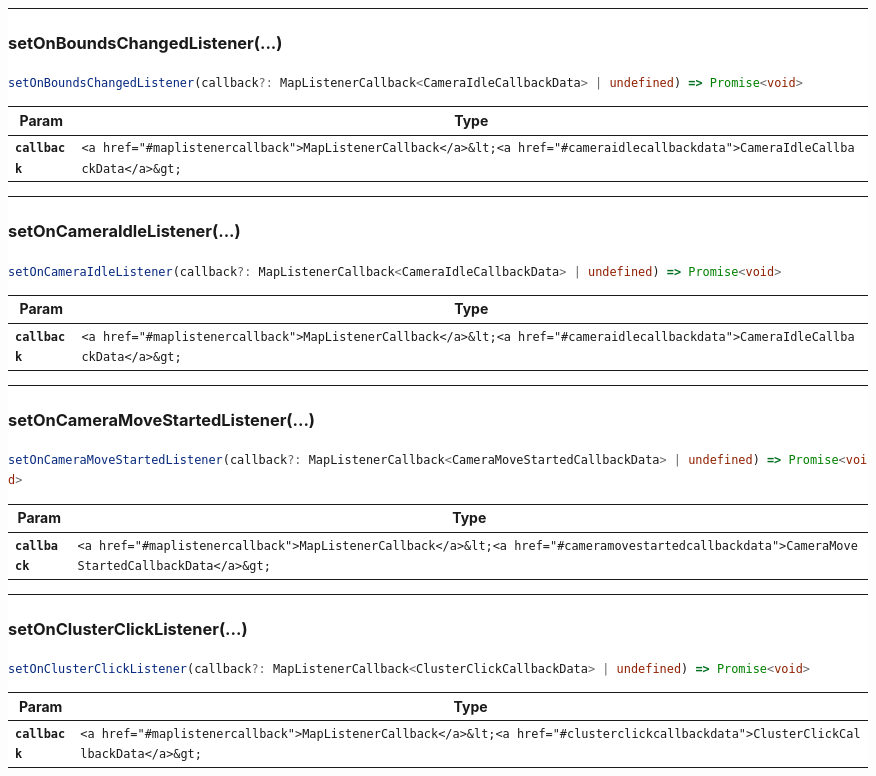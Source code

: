 --------------------


### setOnBoundsChangedListener(...)

```typescript
setOnBoundsChangedListener(callback?: MapListenerCallback<CameraIdleCallbackData> | undefined) => Promise<void>
```

| Param          | Type                                                                                                                                    |
| -------------- | --------------------------------------------------------------------------------------------------------------------------------------- |
| **`callback`** | `<a href="#maplistenercallback">MapListenerCallback</a>&lt;<a href="#cameraidlecallbackdata">CameraIdleCallbackData</a>&gt;` |

--------------------


### setOnCameraIdleListener(...)

```typescript
setOnCameraIdleListener(callback?: MapListenerCallback<CameraIdleCallbackData> | undefined) => Promise<void>
```

| Param          | Type                                                                                                                                    |
| -------------- | --------------------------------------------------------------------------------------------------------------------------------------- |
| **`callback`** | `<a href="#maplistenercallback">MapListenerCallback</a>&lt;<a href="#cameraidlecallbackdata">CameraIdleCallbackData</a>&gt;` |

--------------------


### setOnCameraMoveStartedListener(...)

```typescript
setOnCameraMoveStartedListener(callback?: MapListenerCallback<CameraMoveStartedCallbackData> | undefined) => Promise<void>
```

| Param          | Type                                                                                                                                                  |
| -------------- | ----------------------------------------------------------------------------------------------------------------------------------------------------- |
| **`callback`** | `<a href="#maplistenercallback">MapListenerCallback</a>&lt;<a href="#cameramovestartedcallbackdata">CameraMoveStartedCallbackData</a>&gt;` |

--------------------


### setOnClusterClickListener(...)

```typescript
setOnClusterClickListener(callback?: MapListenerCallback<ClusterClickCallbackData> | undefined) => Promise<void>
```

| Param          | Type                                                                                                                                        |
| -------------- | ------------------------------------------------------------------------------------------------------------------------------------------- |
| **`callback`** | `<a href="#maplistenercallback">MapListenerCallback</a>&lt;<a href="#clusterclickcallbackdata">ClusterClickCallbackData</a>&gt;` |

